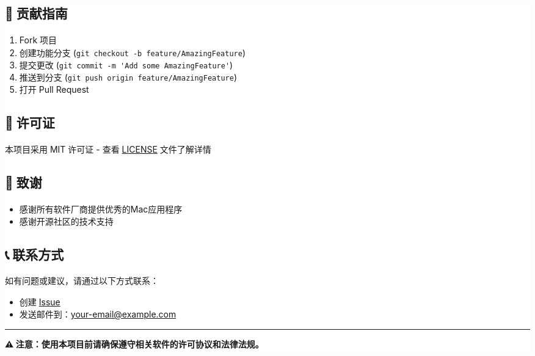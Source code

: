 ## 🤝 贡献指南

1. Fork 项目
2. 创建功能分支 (`git checkout -b feature/AmazingFeature`)
3. 提交更改 (`git commit -m 'Add some AmazingFeature'`)
4. 推送到分支 (`git push origin feature/AmazingFeature`)
5. 打开 Pull Request

## 📄 许可证

本项目采用 MIT 许可证 - 查看 [LICENSE](LICENSE) 文件了解详情

## 🙏 致谢

- 感谢所有软件厂商提供优秀的Mac应用程序
- 感谢开源社区的技术支持

## 📞 联系方式

如有问题或建议，请通过以下方式联系：

- 创建 [Issue](https://github.com/your-username/mac-software-auto-installer/issues)
- 发送邮件到：your-email@example.com

---

**⚠️ 注意：使用本项目前请确保遵守相关软件的许可协议和法律法规。**
